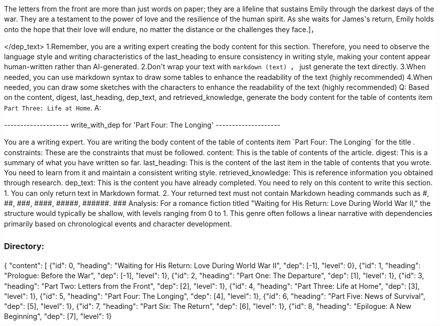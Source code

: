 The letters from the front are more than just words on paper; they are a lifeline that sustains Emily through the darkest days of the war. They are a testament to the power of love and the resilience of the human spirit. As she waits for James's return, Emily holds onto the hope that their love will endure, no matter the distance or the challenges they face.]，


</dep_text>
<attention>
1.Remember, you are a writing expert creating the body content for this section.
Therefore, you need to observe the language style and writing characteristics of the last_heading to ensure consistency in writing style, making your content appear human-written rather than AI-generated.
2.Don't wrap your text with ```markdown (text) ```， just generate the text directly.
3.When needed, you can use markdown syntax to draw some tables to enhance the readability of the text (highly recommended)
4.When needed, you can draw some sketches with the characters to enhance the readability of the text (highly recommended)
</attention>
<task>
Q: Based on the content, digest, last_heading, dep_text, and retrieved_knowledge, generate the body content for the table of contents item `Part Three: Life at Home`.
A: 

-------------------- write_with_dep for 'Part Four: The Longing' --------------------

<role>
You are a writing expert.
</role>
<rule>
You are writing the body content of the table of contents item `Part Four: The Longing` for the title <Waiting for His Return: Love During World War II>.
constraints: These are the constraints that must be followed.
content: This is the table of contents of the article.
digest: This is a summary of what you have written so far.
last_heading: This is the content of the last item in the table of contents that you wrote. You need to learn from it and maintain a consistent writing style.
retrieved_knowledge: This is reference information you obtained through research.
dep_text: This is the content you have already completed. You need to rely on this content to write this section.
</rule>
<constraints>
1. You can only return text in Markdown format.
2. Your returned text must not contain Markdown heading commands such as #, ##, ###, ####, #####, ######.
</constraints>
<content>
### Analysis:
For a romance fiction titled "Waiting for His Return: Love During World War II," the structure would typically be shallow, with levels ranging from 0 to 1. This genre often follows a linear narrative with dependencies primarily based on chronological events and character development.

### Directory:
<JSON>
{
    "content": [
        {"id": 0, "heading": "Waiting for His Return: Love During World War II", "dep": [-1], "level": 0},
        {"id": 1, "heading": "Prologue: Before the War", "dep": [-1], "level": 1},
        {"id": 2, "heading": "Part One: The Departure", "dep": [1], "level": 1},
        {"id": 3, "heading": "Part Two: Letters from the Front", "dep": [2], "level": 1},
        {"id": 4, "heading": "Part Three: Life at Home", "dep": [3], "level": 1},
        {"id": 5, "heading": "Part Four: The Longing", "dep": [4], "level": 1},
        {"id": 6, "heading": "Part Five: News of Survival", "dep": [5], "level": 1},
        {"id": 7, "heading": "Part Six: The Return", "dep": [6], "level": 1},
        {"id": 8, "heading": "Epilogue: A New Beginning", "dep": [7], "level": 1}